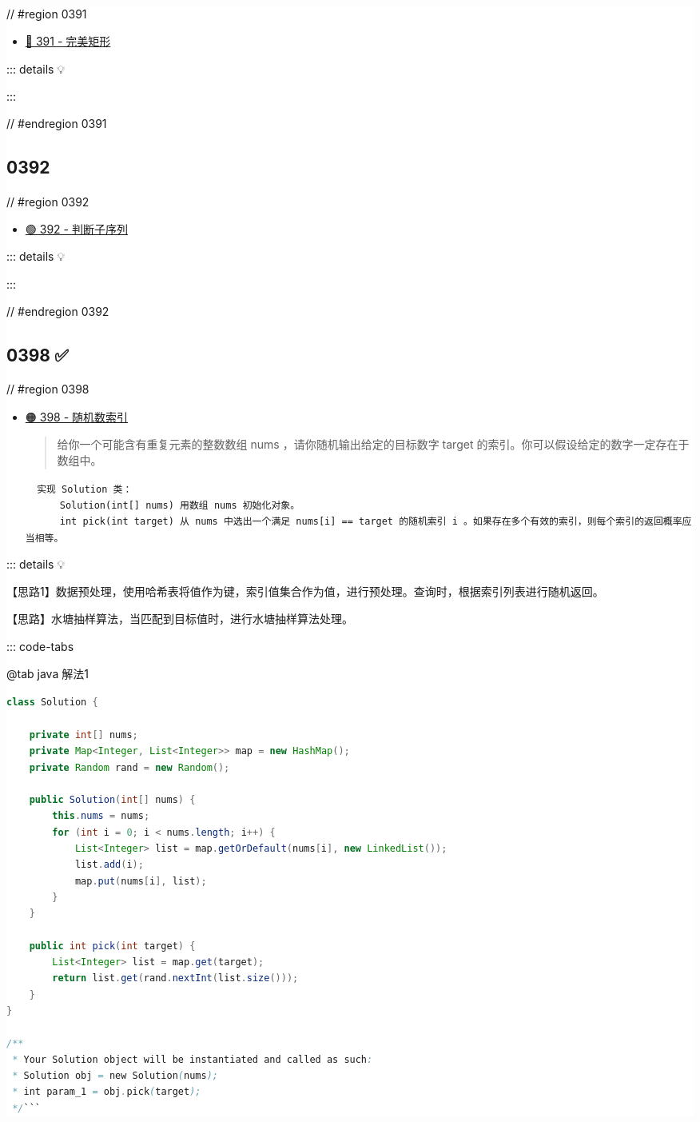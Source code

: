 // #region 0391

- [🔴 391 - 完美矩形](https://leetcode.cn/problems/perfect-rectangle)

::: details 💡

:::

// #endregion 0391

## 0392

// #region 0392

- [🟢 392 - 判断子序列](https://leetcode.cn/problems/is-subsequence)

::: details 💡

:::

// #endregion 0392

## 0398 ✅

// #region 0398

- [🟠 398 - 随机数索引](https://leetcode.cn/problems/random-pick-index)
    > 给你一个可能含有重复元素的整数数组 nums ，请你随机输出给定的目标数字 target 的索引。你可以假设给定的数字一定存在于数组中。

        实现 Solution 类：
            Solution(int[] nums) 用数组 nums 初始化对象。
            int pick(int target) 从 nums 中选出一个满足 nums[i] == target 的随机索引 i 。如果存在多个有效的索引，则每个索引的返回概率应当相等。

::: details 💡

【思路1】数据预处理，使用哈希表将值作为键，索引值集合作为值，进行预处理。查询时，根据索引列表进行随机返回。

【思路】水塘抽样算法，当匹配到目标值时，进行水塘抽样算法处理。

::: code-tabs

@tab java 解法1
```java
class Solution {

    private int[] nums;
    private Map<Integer, List<Integer>> map = new HashMap();
    private Random rand = new Random();

    public Solution(int[] nums) {
        this.nums = nums;
        for (int i = 0; i < nums.length; i++) {
            List<Integer> list = map.getOrDefault(nums[i], new LinkedList());
            list.add(i);
            map.put(nums[i], list);
        }
    }
    
    public int pick(int target) {
        List<Integer> list = map.get(target);
        return list.get(rand.nextInt(list.size()));
    }
}

/**
 * Your Solution object will be instantiated and called as such:
 * Solution obj = new Solution(nums);
 * int param_1 = obj.pick(target);
 */```

```